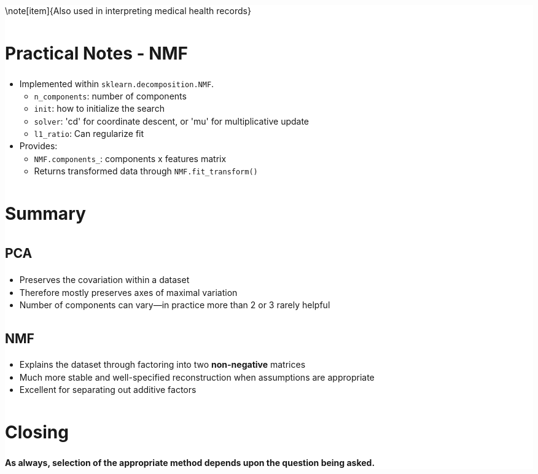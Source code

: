 \note[item]{Also used in interpreting medical health records}

# Practical Notes - NMF

- Implemented within `sklearn.decomposition.NMF`.
	- `n_components`: number of components
	- `init`: how to initialize the search
	- `solver`: 'cd' for coordinate descent, or 'mu' for multiplicative update
	- `l1_ratio`: Can regularize fit
- Provides:
	- `NMF.components_`: components x features matrix
	- Returns transformed data through `NMF.fit_transform()`

# Summary

## PCA

- Preserves the covariation within a dataset
- Therefore mostly preserves axes of maximal variation
- Number of components can vary—in practice more than 2 or 3 rarely helpful

## NMF

- Explains the dataset through factoring into two **non-negative** matrices
- Much more stable and well-specified reconstruction when assumptions are appropriate
- Excellent for separating out additive factors

# Closing

**As always, selection of the appropriate method depends upon the question being asked.**
